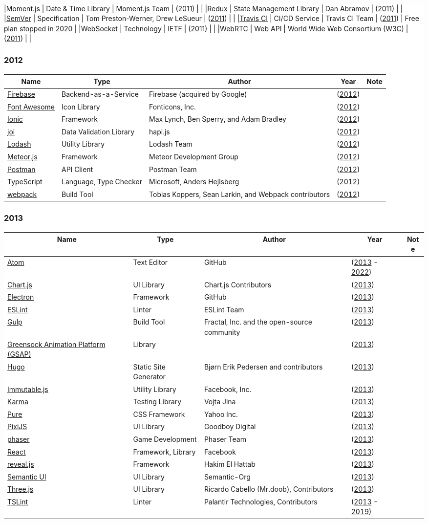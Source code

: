 |[Moment.js](https://momentjs.com) | Date & Time Library | Moment.js Team | ([2011](https://www.npmjs.com/package/moment?activeTab=versions)) |  |
|[Redux](https://redux.js.org) | State Management Library | Dan Abramov | ([2011](https://www.npmjs.com/package/redux?activeTab=versions)) |  |
|[SemVer](https://semver.org/) | Specification | Tom Preston-Werner, Drew LeSueur | ([2011](https://github.com/semver/semver/tags)) |  |
|[Travis CI](https://www.travis-ci.com) | CI/CD Service | Travis CI Team | ([2011](https://www.travis-ci.com/about-us/)) | Free plan stopped in [2020](https://www.travis-ci.com/blog/2020-11-02-travis-ci-new-billing/) |
|[WebSocket](https://en.wikipedia.org/wiki/WebSocket) | Technology | IETF | ([2011](https://en.wikipedia.org/wiki/WebSocket)) |  |
|[WebRTC](https://w3c.github.io/webrtc-pc/) | Web API | World Wide Web Consortium (W3C) | ([2011](https://www.w3.org/standards/history/webrtc/)) |  |

### 2012

| Name | Type | Author | Year | Note |
|------|------|--------|------|------|
|[Firebase](https://firebase.google.com) | Backend-as-a-Service | Firebase (acquired by Google) | ([2012](https://en.wikipedia.org/wiki/Firebase)) |  |
|[Font Awesome](https://fontawesome.com) | Icon Library | Fonticons, Inc. | ([2012](https://fontawesome.com/versions)) |  |
|[Ionic](https://ionicframework.com) | Framework | Max Lynch, Ben Sperry, and Adam Bradley | ([2012](https://ionic.io/about)) |  |
|[joi](https://joi.dev/) | Data Validation Library | hapi.js | ([2012](https://www.npmjs.com/package/joi?activeTab=versions)) |  |
|[Lodash](https://lodash.com) | Utility Library | Lodash Team | ([2012](https://github.com/lodash/lodash/tags?after=0.2.2)) |  |
|[Meteor.js](https://www.meteor.com) | Framework | Meteor Development Group | ([2012](https://www.npmjs.com/package/meteor?activeTab=versions)) |  |
|[Postman](https://www.postman.com) | API Client | Postman Team | ([2012](https://en.wikipedia.org/wiki/Postman_(software))) |  |
|[TypeScript](https://www.typescriptlang.org) | Language, Type Checker | Microsoft, Anders Hejlsberg | ([2012](https://devblogs.microsoft.com/typescript/announcing-typescript-1-0/)) |  |
|[webpack](https://webpack.js.org) | Build Tool | Tobias Koppers, Sean Larkin, and Webpack contributors | ([2012](https://www.npmjs.com/package/webpack?activeTab=versions)) |  |

### 2013

| Name | Type | Author | Year | Note |
|------|------|--------|------|------|
|[Atom](https://github.blog/2022-06-08-sunsetting-atom/) | Text Editor | GitHub | ([2013](https://github.com/atom/atom/tags?after=v0.5.0) - [2022](https://github.blog/2022-06-08-sunsetting-atom/)) |  |
|[Chart.js](https://www.chartjs.org) | UI Library | Chart.js Contributors | ([2013](https://www.chartjs.org/docs/latest/)) |  |
|[Electron](https://www.electronjs.org) | Framework | GitHub | ([2013](https://en.wikipedia.org/wiki/Electron_(software_framework))) |  |
|[ESLint](https://eslint.org) | Linter | ESLint Team | ([2013](https://eslint.org/docs/latest/about/)) |  |
|[Gulp](https://gulpjs.com) | Build Tool | Fractal, Inc. and the open-source community | ([2013](https://en.wikipedia.org/wiki/Gulp.js)) |  |
|[Greensock Animation Platform (GSAP)](https://greensock.com/gsap/) | Library |  | ([2013](https://github.com/greensock/GSAP/tags?after=1.9.2)) |  |
|[Hugo](https://gohugo.io) | Static Site Generator | Bjørn Erik Pedersen and contributors | ([2013](https://github.com/gohugoio/hugo/tags?after=v0.11)) |  |
|[Immutable.js](https://immutable-js.com) | Utility Library | Facebook, Inc. | ([2013](https://www.npmjs.com/package/immutable?activeTab=versions)) |  |
|[Karma](https://karma-runner.github.io) | Testing Library | Vojta Jina | ([2013](https://www.npmjs.com/package/karma?activeTab=versions)) |  |
|[Pure](https://purecss.io/) | CSS Framework | Yahoo Inc. | ([2013](https://github.com/pure-css/pure/releases/tag/v0.1.0)) |  |
|[PixiJS](https://pixijs.com/) | UI Library | Goodboy Digital | ([2013](https://www.npmjs.com/package/pixi.js?activeTab=versions)) |  |
|[phaser](https://phaser.io/) | Game Development | Phaser Team | ([2013](https://www.npmjs.com/package/phaser?activeTab=versions)) |  |
|[React](https://react.dev) | Framework, Library | Facebook | ([2013](https://www.youtube.com/watch?v=GW0rj4sNH2w)) |  |
|[reveal.js](https://revealjs.com/) | Framework | Hakim El Hattab | ([2013](https://github.com/hakimel/reveal.js/releases?page=4)) |  |
|[Semantic UI](https://semantic-ui.com/) | UI Library | Semantic-Org | ([2013](https://www.npmjs.com/package/semantic-ui?activeTab=versions)) |  |
|[Three.js](https://threejs.org) | UI Library | Ricardo Cabello (Mr.doob), Contributors | ([2013](https://github.com/mrdoob/three.js/releases/tag/r1)) |  |
|[TSLint](https://palantir.github.io/tslint) | Linter | Palantir Technologies, Contributors | ([2013](https://www.npmjs.com/package/tslint?activeTab=versions) - [2019](https://github.com/palantir/tslint/issues/4534)) |  |